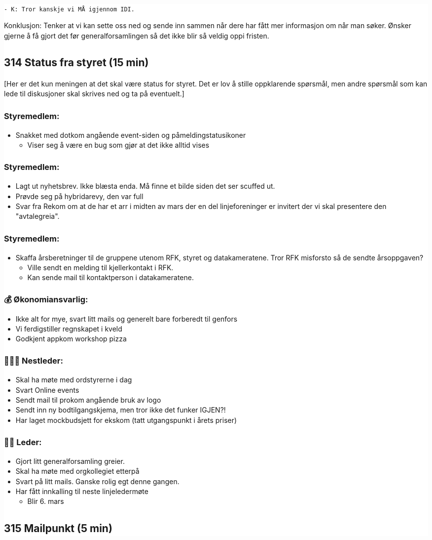     - K: Tror kanskje vi MÅ igjennom IDI. 

Konklusjon: Tenker at vi kan sette oss ned og sende inn sammen når dere har fått mer informasjon om når man søker. Ønsker gjerne å få gjort det før generalforsamlingen så det ikke blir så veldig oppi fristen.

## 314 Status fra styret (15 min)

[Her er det kun meningen at det skal være status for styret. Det er lov å stille oppklarende spørsmål, men andre spørsmål som kan lede til diskusjoner skal skrives ned og ta på eventuelt.]

### **Styremedlem**:

- Snakket med dotkom angående event-siden og påmeldingstatusikoner
    - Viser seg å være en bug som gjør at det ikke alltid vises

### **Styremedlem**:

- Lagt ut nyhetsbrev. Ikke blæsta enda. Må finne et bilde siden det ser scuffed ut.
- Prøvde seg på hybridarevy, den var full
- Svar fra Rekom om at de har et arr i midten av mars der en del linjeforeninger er invitert der vi skal presentere den "avtalegreia".

### **Styremedlem**:

- Skaffa årsberetninger til de gruppene utenom RFK, styret og datakameratene. Tror RFK misforsto så de sendte årsoppgaven?
    - Ville sendt en melding til kjellerkontakt i RFK.
    - Kan sende mail til kontaktperson i datakameratene.

### **💰** Økonomiansvarlig:

- Ikke alt for mye, svart litt mails og generelt bare forberedt til genfors
- Vi ferdigstiller regnskapet i kveld
- Godkjent appkom workshop pizza

### 👩🏻‍🦰 Nestleder:

- Skal ha møte med ordstyrerne i dag
- Svart Online events
- Sendt mail til prokom angående bruk av logo
- Sendt inn ny bodtilgangskjema, men tror ikke det funker IGJEN?!
- Har laget mockbudsjett for ekskom (tatt utgangspunkt i årets priser)

### 👩🏾 Leder:

- Gjort litt generalforsamling greier.
- Skal ha møte med orgkollegiet etterpå
- Svart på litt mails. Ganske rolig egt denne gangen.
- Har fått innkalling til neste linjeledermøte
    - Blir 6. mars

## 315 Mailpunkt (5 min)
